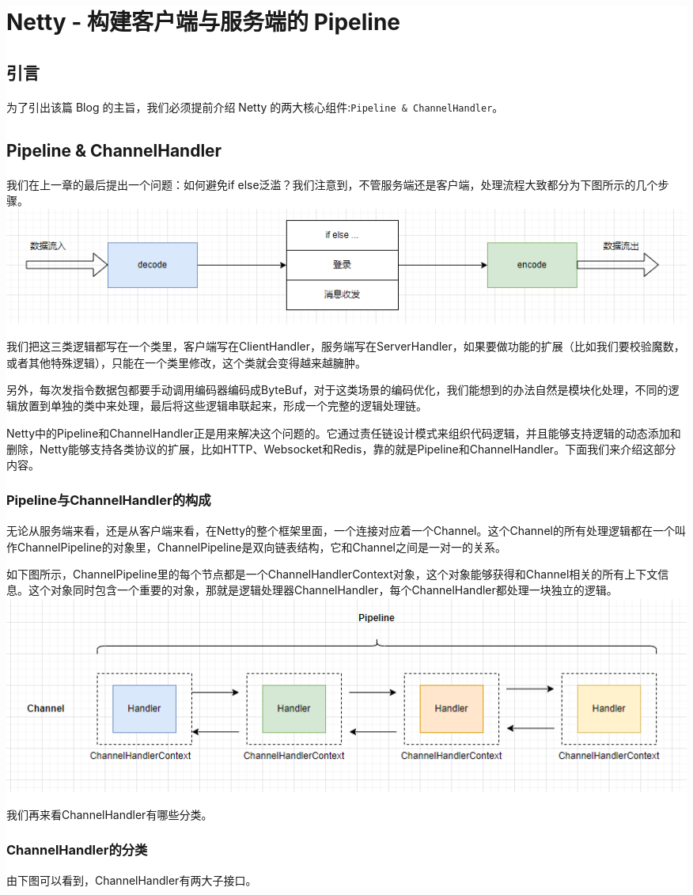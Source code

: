 # Netty - 构建客户端与服务端的 Pipeline  

## 引言    
为了引出该篇 Blog 的主旨，我们必须提前介绍 Netty 的两大核心组件:`Pipeline & ChannelHandler`。    

## Pipeline & ChannelHandler  
我们在上一章的最后提出一个问题：如何避免if else泛滥？我们注意到，不管服务端还是客户端，处理流程大致都分为下图所示的几个步骤。       
![pipeline01](images/pipeline01.png)   

我们把这三类逻辑都写在一个类里，客户端写在ClientHandler，服务端写在ServerHandler，如果要做功能的扩展（比如我们要校验魔数，或者其他特殊逻辑），只能在一个类里修改，这个类就会变得越来越臃肿。                

另外，每次发指令数据包都要手动调用编码器编码成ByteBuf，对于这类场景的编码优化，我们能想到的办法自然是模块化处理，不同的逻辑放置到单独的类中来处理，最后将这些逻辑串联起来，形成一个完整的逻辑处理链。                   

Netty中的Pipeline和ChannelHandler正是用来解决这个问题的。它通过责任链设计模式来组织代码逻辑，并且能够支持逻辑的动态添加和删除，Netty能够支持各类协议的扩展，比如HTTP、Websocket和Redis，靠的就是Pipeline和ChannelHandler。下面我们来介绍这部分内容。    


### Pipeline与ChannelHandler的构成   
无论从服务端来看，还是从客户端来看，在Netty的整个框架里面，一个连接对应着一个Channel。这个Channel的所有处理逻辑都在一个叫作ChannelPipeline的对象里，ChannelPipeline是双向链表结构，它和Channel之间是一对一的关系。              

如下图所示，ChannelPipeline里的每个节点都是一个ChannelHandlerContext对象，这个对象能够获得和Channel相关的所有上下文信息。这个对象同时包含一个重要的对象，那就是逻辑处理器ChannelHandler，每个ChannelHandler都处理一块独立的逻辑。                 
![pipeline02](images/pipeline02.png)    

我们再来看ChannelHandler有哪些分类。        

### ChannelHandler的分类   
由下图可以看到，ChannelHandler有两大子接口。                